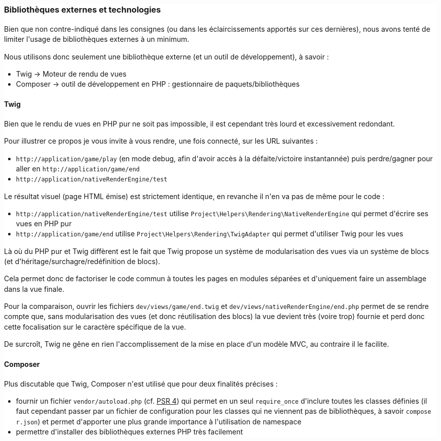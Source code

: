 


### Bibliothèques externes et technologies

Bien que non contre-indiqué dans les consignes (ou dans les éclaircissements apportés sur ces dernières), nous avons tenté de limiter l'usage de bibliothèques externes à un minimum.

Nous utilisons donc seulement une bibliothèque externe (et un outil de développement), à savoir :

* Twig &rarr; Moteur de rendu de vues
* Composer &rarr; outil de développement en PHP : gestionnaire de paquets/bibliothèques



#### Twig

Bien que le rendu de vues en PHP pur ne soit pas impossible, il est cependant très lourd et excessivement redondant.

Pour illustrer ce propos je vous invite à vous rendre, une fois connecté, sur les URL suivantes :

* `http://application/game/play` (en mode debug, afin d'avoir accès à la défaite/victoire instantannée) puis perdre/gagner pour aller en `http://application/game/end`
* `http://application/nativeRenderEngine/test`



Le résultat visuel (page HTML émise) est strictement identique, en revanche il n'en va pas de même pour le code :

* `http://application/nativeRenderEngine/test` utilise `Project\Helpers\Rendering\NativeRenderEngine` qui permet d'écrire ses vues en PHP pur
* `http://application/game/end`  utilise `Project\Helpers\Rendering\TwigAdapter` qui permet d'utiliser Twig pour les vues



Là où du PHP pur et Twig diffèrent est le fait que Twig propose un système de modularisation des vues via un système de blocs (et d'héritage/surchagre/redéfinition de blocs).

Cela permet donc de factoriser le code commun à toutes les pages en modules séparées et d'uniquement faire un assemblage dans la vue finale.

Pour la comparaison, ouvrir les fichiers `dev/views/game/end.twig` et `dev/views/nativeRenderEngine/end.php` permet de se rendre compte que, sans modularisation des vues (et donc réutilisation des blocs) la vue devient très (voire trop) fournie et perd donc cette focalisation sur le caractère spécifique de la vue.



De surcroît, Twig ne gêne en rien l'accomplissement de la mise en place d'un modèle MVC, au contraire il le facilite.



#### Composer

Plus discutable que Twig, Composer n'est utilisé que pour deux finalités précises :

* fournir un fichier `vendor/autoload.php` (cf. [PSR 4](http://www.php-fig.org/psr/psr-4/)) qui permet en un seul `require_once` d'inclure toutes les classes définies (il faut cependant passer par un fichier de configuration pour les classes qui ne viennent pas de bibliothèques, à savoir `composer.json`) et permet d'apporter une plus grande importance à l'utilisation de namespace
* permettre d'installer des bibliothèques externes PHP très facilement
